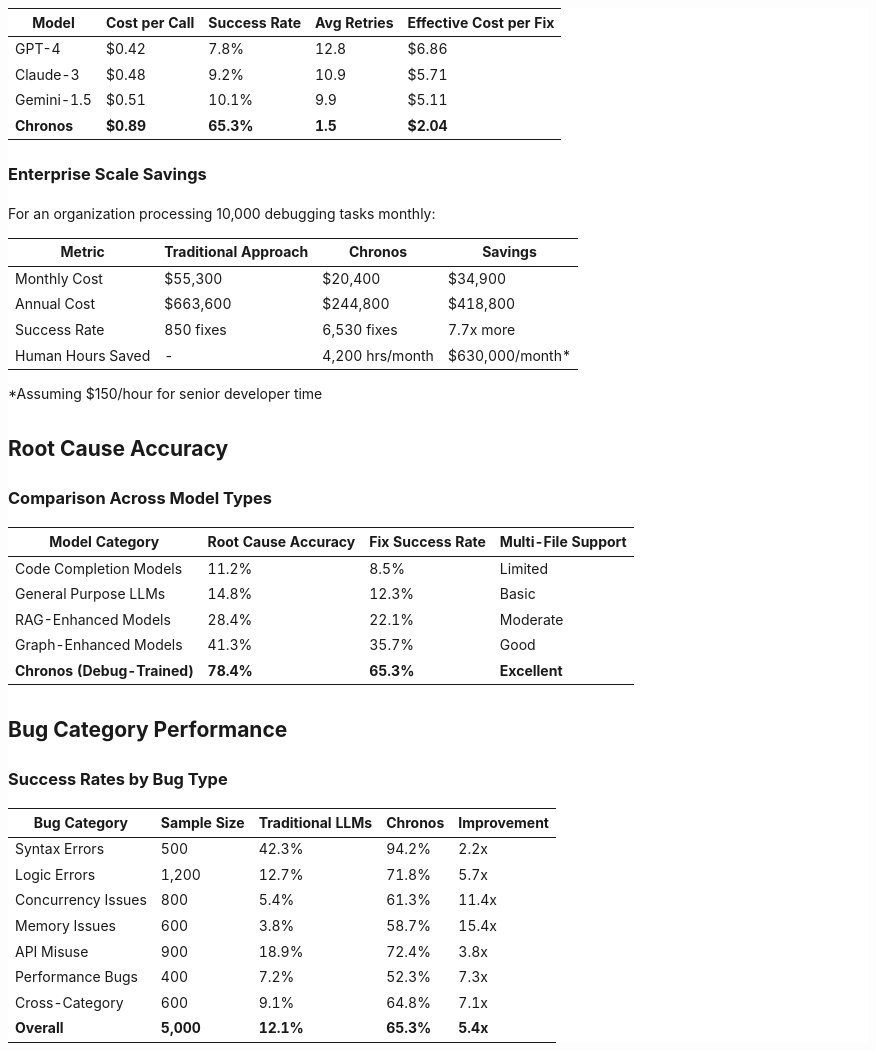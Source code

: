 | Model | Cost per Call | Success Rate | Avg Retries | Effective Cost per Fix |
|-------|---------------|--------------|-------------|------------------------|
| GPT-4 | $0.42 | 7.8% | 12.8 | $6.86 |
| Claude-3 | $0.48 | 9.2% | 10.9 | $5.71 |
| Gemini-1.5 | $0.51 | 10.1% | 9.9 | $5.11 |
| **Chronos** | **$0.89** | **65.3%** | **1.5** | **$2.04** |

### Enterprise Scale Savings

For an organization processing 10,000 debugging tasks monthly:

| Metric | Traditional Approach | Chronos | Savings |
|--------|---------------------|---------|---------|
| Monthly Cost | $55,300 | $20,400 | $34,900 |
| Annual Cost | $663,600 | $244,800 | $418,800 |
| Success Rate | 850 fixes | 6,530 fixes | 7.7x more |
| Human Hours Saved | - | 4,200 hrs/month | $630,000/month* |

*Assuming $150/hour for senior developer time

## Root Cause Accuracy

### Comparison Across Model Types

| Model Category | Root Cause Accuracy | Fix Success Rate | Multi-File Support |
|----------------|--------------------|-----------------|--------------------|
| Code Completion Models | 11.2% | 8.5% | Limited |
| General Purpose LLMs | 14.8% | 12.3% | Basic |
| RAG-Enhanced Models | 28.4% | 22.1% | Moderate |
| Graph-Enhanced Models | 41.3% | 35.7% | Good |
| **Chronos (Debug-Trained)** | **78.4%** | **65.3%** | **Excellent** |

## Bug Category Performance

### Success Rates by Bug Type

| Bug Category | Sample Size | Traditional LLMs | Chronos | Improvement |
|--------------|-------------|------------------|---------|-------------|
| Syntax Errors | 500 | 42.3% | 94.2% | 2.2x |
| Logic Errors | 1,200 | 12.7% | 71.8% | 5.7x |
| Concurrency Issues | 800 | 5.4% | 61.3% | 11.4x |
| Memory Issues | 600 | 3.8% | 58.7% | 15.4x |
| API Misuse | 900 | 18.9% | 72.4% | 3.8x |
| Performance Bugs | 400 | 7.2% | 52.3% | 7.3x |
| Cross-Category | 600 | 9.1% | 64.8% | 7.1x |
| **Overall** | **5,000** | **12.1%** | **65.3%** | **5.4x** |
